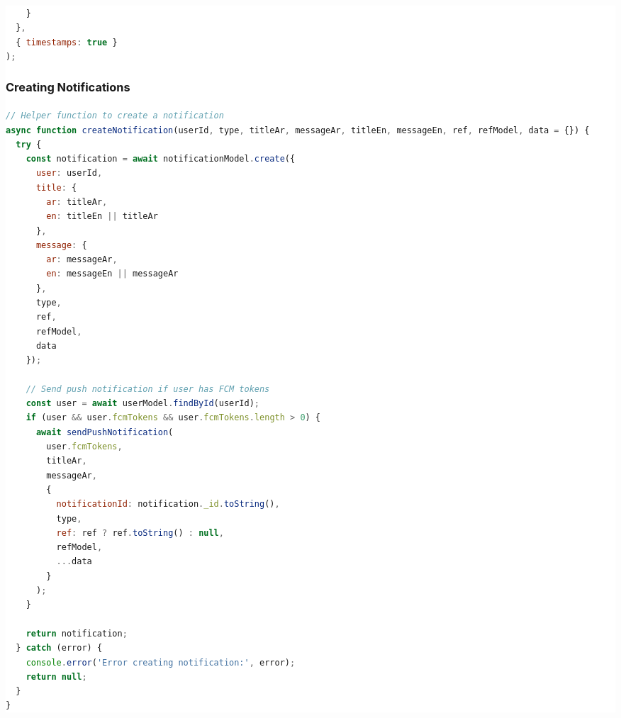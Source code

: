 ```javascript
    }
  },
  { timestamps: true }
);
```

### Creating Notifications

```javascript
// Helper function to create a notification
async function createNotification(userId, type, titleAr, messageAr, titleEn, messageEn, ref, refModel, data = {}) {
  try {
    const notification = await notificationModel.create({
      user: userId,
      title: {
        ar: titleAr,
        en: titleEn || titleAr
      },
      message: {
        ar: messageAr,
        en: messageEn || messageAr
      },
      type,
      ref,
      refModel,
      data
    });

    // Send push notification if user has FCM tokens
    const user = await userModel.findById(userId);
    if (user && user.fcmTokens && user.fcmTokens.length > 0) {
      await sendPushNotification(
        user.fcmTokens,
        titleAr,
        messageAr,
        {
          notificationId: notification._id.toString(),
          type,
          ref: ref ? ref.toString() : null,
          refModel,
          ...data
        }
      );
    }

    return notification;
  } catch (error) {
    console.error('Error creating notification:', error);
    return null;
  }
}
```
